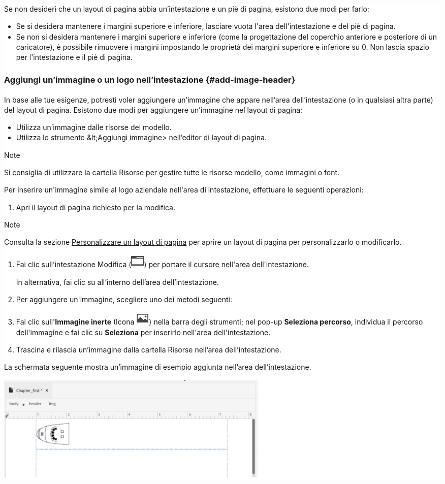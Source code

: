 Se non desideri che un layout di pagina abbia un’intestazione e un piè di pagina, esistono due modi per farlo:

* Se si desidera mantenere i margini superiore e inferiore, lasciare vuota l&#39;area dell&#39;intestazione e del piè di pagina.
* Se non si desidera mantenere i margini superiore e inferiore (come la progettazione del coperchio anteriore e posteriore di un caricatore), è possibile rimuovere i margini impostando le proprietà dei margini superiore e inferiore su 0. Non lascia spazio per l&#39;intestazione e il piè di pagina.

### Aggiungi un’immagine o un logo nell’intestazione {#add-image-header}

In base alle tue esigenze, potresti voler aggiungere un’immagine che appare nell’area dell’intestazione (o in qualsiasi altra parte) del layout di pagina. Esistono due modi per aggiungere un’immagine nel layout di pagina:

* Utilizza un’immagine dalle risorse del modello.
* Utilizza lo strumento \&lt;Aggiungi immagine\> nell’editor di layout di pagina.

>[!NOTE]
>
>Si consiglia di utilizzare la cartella Risorse per gestire tutte le risorse modello, come immagini o font.

Per inserire un&#39;immagine simile al logo aziendale nell&#39;area di intestazione, effettuare le seguenti operazioni:

1. Apri il layout di pagina richiesto per la modifica.

>[!NOTE]
>
>Consulta la sezione [Personalizzare un layout di pagina](components-pdf-template.md#customize-page-layout) per aprire un layout di pagina per personalizzarlo o modificarlo.

1. Fai clic sull’intestazione Modifica (<img src="./assets/header-icon.svg" width="25">) per portare il cursore nell&#39;area dell&#39;intestazione.

   In alternativa, fai clic su all’interno dell’area dell’intestazione.

1. Per aggiungere un&#39;immagine, scegliere uno dei metodi seguenti:
1. Fai clic sull&#39;**Immagine inerte** (Icona <img src="./assets/insert-image-icon.svg" width="25">) nella barra degli strumenti; nel pop-up **Seleziona percorso**, individua il percorso dell&#39;immagine e fai clic su **Seleziona** per inserirlo nell&#39;area dell&#39;intestazione.
1. Trascina e rilascia un’immagine dalla cartella Risorse nell’area dell’intestazione.

La schermata seguente mostra un’immagine di esempio aggiunta nell’area dell’intestazione.

<img src="./assets/image-in-header-area.png" width="500">
